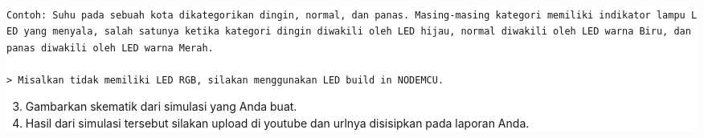     Contoh: Suhu pada sebuah kota dikategorikan dingin, normal, dan panas. Masing-masing kategori memiliki indikator lampu LED yang menyala, salah satunya ketika kategori dingin diwakili oleh LED hijau, normal diwakili oleh LED warna Biru, dan panas diwakili oleh LED warna Merah.

    > Misalkan tidak memiliki LED RGB, silakan menggunakan LED build in NODEMCU.
3. Gambarkan skematik dari simulasi yang Anda buat.
4. Hasil dari simulasi tersebut silakan upload di youtube dan urlnya disisipkan pada laporan Anda.
